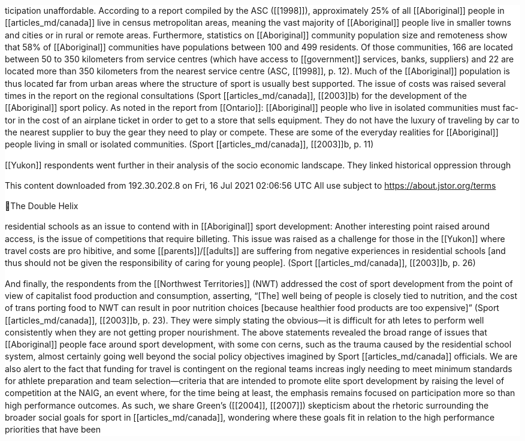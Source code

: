 ticipation unaffordable. According to a report compiled by the ASC
([[1998]]), approximately 25% of all [[Aboriginal]] people in [[articles_md/canada]] live in
census metropolitan areas, meaning the vast majority of [[Aboriginal]]
people live in smaller towns and cities or in rural or remote areas.
Furthermore, statistics on [[Aboriginal]] community population size
and remoteness show that 58% of [[Aboriginal]] communities have
populations between 100 and 499 residents. Of those communities,
166 are located between 50 to 350 kilometers from service centres
(which have access to [[government]] services, banks, suppliers) and
22 are located more than 350 kilometers from the nearest service
centre (ASC, [[1998]], p. 12). Much of the [[Aboriginal]] population is thus
located far from urban areas where the structure of sport is usually
best supported.
The issue of costs was raised several times in the report on the
regional consultations (Sport [[articles_md/canada]], [[2003]]b) for the development
of the [[Aboriginal]] sport policy. As noted in the report from [[Ontario]]:
[[Aboriginal]] people who live in isolated communities must fac­
tor in the cost of an airplane ticket in order to get to a store that
sells equipment. They do not have the luxury of traveling by
car to the nearest supplier to buy the gear they need to play or
compete. These are some of the everyday realities for [[Aboriginal]]
people living in small or isolated communities. (Sport [[articles_md/canada]],
[[2003]]b, p. 11)

[[Yukon]] respondents went further in their analysis of the socio­
economic landscape. They linked historical oppression through

This content downloaded from
192.30.202.8 on Fri, 16 Jul 2021 02:06:56 UTC
All use subject to https://about.jstor.org/terms

The Double Helix

residential schools as an issue to contend with in [[Aboriginal]] sport
development:
Another interesting point raised around access, is the issue of
competitions that require billeting. This issue was raised as a
challenge for those in the [[Yukon]] where travel costs are pro­
hibitive, and some [[parents]]/[[adults]] are suffering from negative
experiences in residential schools [and thus should not be given
the responsibility of caring for young people]. (Sport [[articles_md/canada]],
[[2003]]b, p. 26)

And finally, the respondents from the [[Northwest Territories]] (NWT)
addressed the cost of sport development from the point of view of
capitalist food production and consumption, asserting, “[The] well­
being of people is closely tied to nutrition, and the cost of trans­
porting food to NWT can result in poor nutrition choices [because
healthier food products are too expensive]” (Sport [[articles_md/canada]], [[2003]]b,
p. 23). They were simply stating the obvious—it is difficult for ath­
letes to perform well consistently when they are not getting proper
nourishment.
The above statements revealed the broad range of issues that
[[Aboriginal]] people face around sport development, with some con­
cerns, such as the trauma caused by the residential school system,
almost certainly going well beyond the social policy objectives
imagined by Sport [[articles_md/canada]] officials. We are also alert to the fact
that funding for travel is contingent on the regional teams increas­
ingly needing to meet minimum standards for athlete preparation
and team selection—criteria that are intended to promote elite sport
development by raising the level of competition at the NAIG, an event
where, for the time being at least, the emphasis remains focused on
participation more so than high performance outcomes. As such, we
share Green’s ([[2004]], [[2007]]) skepticism about the rhetoric surrounding
the broader social goals for sport in [[articles_md/canada]], wondering where these
goals fit in relation to the high performance priorities that have been